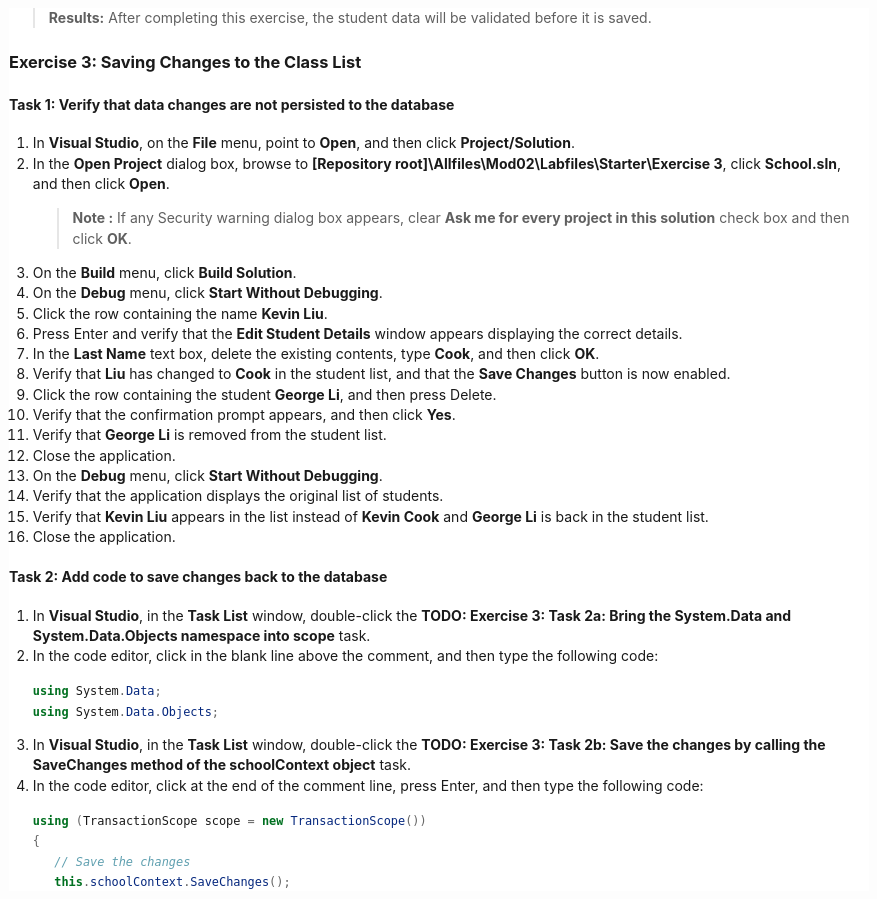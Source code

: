    >**Results:** After completing this exercise, the student data will be validated before it is saved.

### Exercise 3: Saving Changes to the Class List

#### Task 1: Verify that data changes are not persisted to the database

1. In **Visual Studio**, on the **File** menu, point to **Open**, and then click **Project/Solution**.
2. In the **Open Project** dialog box, browse to **[Repository root]\Allfiles\Mod02\Labfiles\Starter\Exercise 3**, click **School.sln**, and then click **Open**.
   >**Note :** If any Security warning dialog box appears, clear **Ask me for every project in this solution** check box and then click **OK**.
3. On the **Build** menu, click **Build Solution**.
4. On the **Debug** menu, click **Start Without Debugging**.
5. Click the row containing the name **Kevin Liu**.
6. Press Enter and verify that the **Edit Student Details** window appears displaying the correct details.
7. In the **Last Name** text box, delete the existing contents, type **Cook**, and then click **OK**.
8. Verify that **Liu** has changed to **Cook** in the student list, and that the **Save Changes** button is now enabled.
9. Click the row containing the student **George Li**, and then press Delete.
10. Verify that the confirmation prompt appears, and then click **Yes**.
11. Verify that **George Li** is removed from the student list.
12. Close the application.
13. On the **Debug** menu, click **Start Without Debugging**.
14. Verify that the application displays the original list of students.
15. Verify that **Kevin Liu** appears in the list instead of **Kevin Cook** and **George Li** is back in the student list.
16. Close the application.

#### Task 2: Add code to save changes back to the database

1. In **Visual Studio**, in the **Task List** window, double-click the **TODO: Exercise 3: Task 2a: Bring the System.Data and System.Data.Objects namespace into scope** task.
2. In the code editor, click in the blank line above the comment, and then type the following code:
    ```cs
    using System.Data;
    using System.Data.Objects;
    ```
3. In **Visual Studio**, in the **Task List** window, double-click the **TODO: Exercise 3: Task 2b: Save the changes by calling the SaveChanges method of the schoolContext object** task.
4. In the code editor, click at the end of the comment line, press Enter, and then type the following code:
    ```cs
    using (TransactionScope scope = new TransactionScope())
   {
	   // Save the changes
	   this.schoolContext.SaveChanges();
